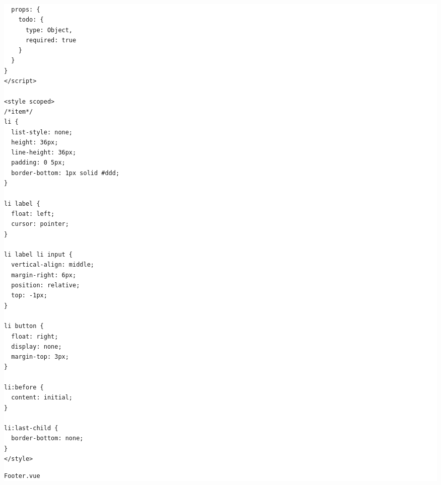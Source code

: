 ```vue
  props: {
    todo: {
      type: Object,
      required: true
    }
  }
}
</script>

<style scoped>
/*item*/
li {
  list-style: none;
  height: 36px;
  line-height: 36px;
  padding: 0 5px;
  border-bottom: 1px solid #ddd;
}

li label {
  float: left;
  cursor: pointer;
}

li label li input {
  vertical-align: middle;
  margin-right: 6px;
  position: relative;
  top: -1px;
}

li button {
  float: right;
  display: none;
  margin-top: 3px;
}

li:before {
  content: initial;
}

li:last-child {
  border-bottom: none;
}
</style>

```



`Footer.vue`
